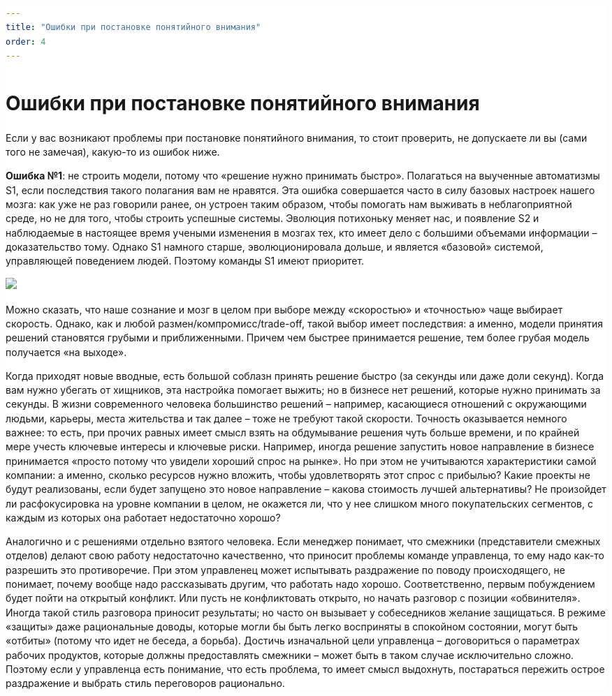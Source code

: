 ```yaml
---
title: "Ошибки при постановке понятийного внимания"
order: 4
---
```


# Ошибки при постановке понятийного внимания

Если у вас возникают проблемы при постановке понятийного внимания, то стоит проверить, не допускаете ли вы (сами того не замечая), какую-то из ошибок ниже.

**Ошибка №1**: не строить модели, потому что «решение нужно принимать быстро». Полагаться на выученные автоматизмы S1, если последствия такого полагания вам не нравятся. Эта ошибка совершается часто в силу базовых настроек нашего мозга: как уже не раз говорили ранее, он устроен таким образом, чтобы помогать нам выживать в неблагоприятной среде, но не для того, чтобы строить успешные системы. Эволюция потихоньку меняет нас, и появление S2 и наблюдаемые в настоящее время учеными изменения в мозгах тех, кто имеет дело с большими объемами информации – доказательство тому. Однако S1 намного старше, эволюционировала дольше, и является «базовой» системой, управляющей поведением людей. Поэтому команды S1 имеют приоритет.

![](/text/ontologics-sobr/2025-06-19T2004/12200/74.jpg)

Можно сказать, что наше сознание и мозг в целом при выборе между «скоростью» и «точностью» чаще выбирает скорость. Однако, как и любой размен/компромисс/trade-off, такой выбор имеет последствия: а именно, модели принятия решений становятся грубыми и приближенными. Причем чем быстрее принимается решение, тем более грубая модель получается «на выходе».

Когда приходят новые вводные, есть большой соблазн принять решение быстро (за секунды или даже доли секунд). Когда вам нужно убегать от хищников, эта настройка помогает выжить; но в бизнесе нет решений, которые нужно принимать за секунды. В жизни современного человека большинство решений – например, касающиеся отношений с окружающими людьми, карьеры, места жительства и так далее – тоже не требуют такой скорости. Точность оказывается немного важнее: то есть, при прочих равных имеет смысл взять на обдумывание решения чуть больше времени, и по крайней мере учесть ключевые интересы и ключевые риски. Например, иногда решение запустить новое направление в бизнесе принимается «просто потому что увидели хороший спрос на рынке». Но при этом не учитываются характеристики самой компании: а именно, сколько ресурсов нужно вложить, чтобы удовлетворять этот спрос с прибылью? Какие проекты не будут реализованы, если будет запущено это новое направление – какова стоимость лучшей альтернативы? Не произойдет ли расфокусировка на уровне компании в целом, не окажется ли, что у нее слишком много покупательских сегментов, с каждым из которых она работает недостаточно хорошо?

Аналогично и с решениями отдельно взятого человека. Если менеджер понимает, что смежники (представители смежных отделов) делают свою работу недостаточно качественно, что приносит проблемы команде управленца, то ему надо как-то разрешить это противоречие. При этом управленец может испытывать раздражение по поводу происходящего, не понимает, почему вообще надо рассказывать другим, что работать надо хорошо. Соответственно, первым побуждением будет пойти на открытый конфликт. Или пусть не конфликтовать открыто, но начать разговор с позиции «обвинителя». Иногда такой стиль разговора приносит результаты; но часто он вызывает у собеседников желание защищаться. В режиме «защиты» даже рациональные доводы, которые могли бы быть легко восприняты в спокойном состоянии, могут быть «отбиты» (потому что идет не беседа, а борьба). Достичь изначальной цели управленца – договориться о параметрах рабочих продуктов, которые должны предоставлять смежники – может быть в таком случае исключительно сложно. Поэтому если у управленца есть понимание, что есть проблема, то имеет смысл выдохнуть, постараться пережить острое раздражение и выбрать стиль переговоров рационально.
